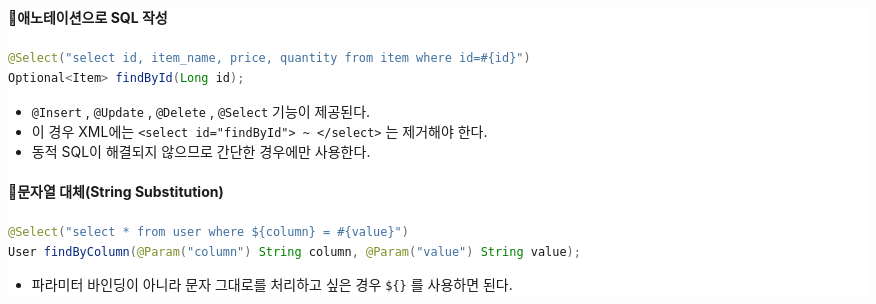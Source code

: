 
#### 📌애노테이션으로 SQL 작성
```java
@Select("select id, item_name, price, quantity from item where id=#{id}")
Optional<Item> findById(Long id);
```
-   `@Insert` , `@Update` , `@Delete` , `@Select` 기능이 제공된다.
-   이 경우 XML에는 `<select id="findById"> ~ </select>` 는 제거해야 한다.
-   동적 SQL이 해결되지 않으므로 간단한 경우에만 사용한다.


#### 📌문자열 대체(String Substitution)
```java
@Select("select * from user where ${column} = #{value}")
User findByColumn(@Param("column") String column, @Param("value") String value);
```
-  파라미터 바인딩이 아니라 문자 그대로를 처리하고 싶은 경우 `${}` 를 사용하면 된다.